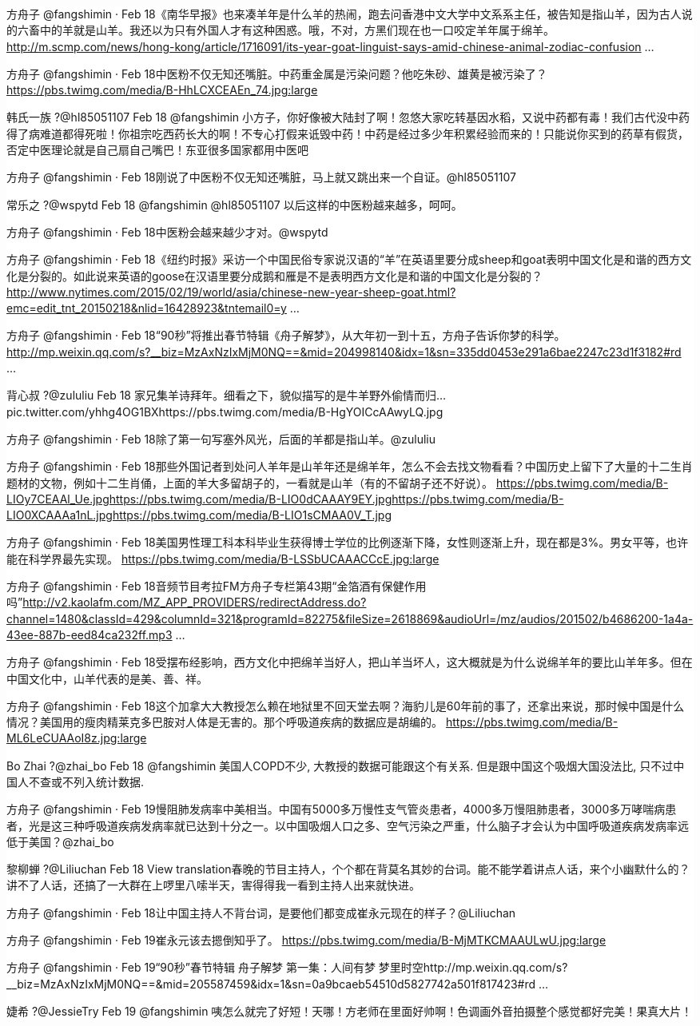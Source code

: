 方舟子 @fangshimin  ·  Feb 18《南华早报》也来凑羊年是什么羊的热闹，跑去问香港中文大学中文系系主任，被告知是指山羊，因为古人说的六畜中的羊就是山羊。我还以为只有外国人才有这种困惑。哦，不对，方黑们现在也一口咬定羊年属于绵羊。http://m.scmp.com/news/hong-kong/article/1716091/its-year-goat-linguist-says-amid-chinese-animal-zodiac-confusion …

方舟子 @fangshimin  ·  Feb 18中医粉不仅无知还嘴脏。中药重金属是污染问题？他吃朱砂、雄黄是被污染了？ https://pbs.twimg.com/media/B-HhLCXCEAEn_74.jpg:large

韩氏一族 ?@hl85051107  Feb 18 @fangshimin 小方子，你好像被大陆封了啊！忽悠大家吃转基因水稻，又说中药都有毒！我们古代没中药得了病难道都得死啦！你祖宗吃西药长大的啊！不专心打假来诋毁中药！中药是经过多少年积累经验而来的！只能说你买到的药草有假货，否定中医理论就是自己扇自己嘴巴！东亚很多国家都用中医吧

方舟子 @fangshimin  ·  Feb 18刚说了中医粉不仅无知还嘴脏，马上就又跳出来一个自证。@hl85051107

常乐之 ?@wspytd  Feb 18 @fangshimin @hl85051107  以后这样的中医粉越来越多，呵呵。

方舟子 @fangshimin  ·  Feb 18中医粉会越来越少才对。@wspytd

方舟子 @fangshimin  ·  Feb 18《纽约时报》采访一个中国民俗专家说汉语的“羊”在英语里要分成sheep和goat表明中国文化是和谐的西方文化是分裂的。如此说来英语的goose在汉语里要分成鹅和雁是不是表明西方文化是和谐的中国文化是分裂的？http://www.nytimes.com/2015/02/19/world/asia/chinese-new-year-sheep-goat.html?emc=edit_tnt_20150218&nlid=16428923&tntemail0=y …

方舟子 @fangshimin  ·  Feb 18“90秒”将推出春节特辑《舟子解梦》，从大年初一到十五，方舟子告诉你梦的科学。http://mp.weixin.qq.com/s?__biz=MzAxNzIxMjM0NQ==&mid=204998140&idx=1&sn=335dd0453e291a6bae2247c23d1f3182#rd …

背心叔 ?@zululiu  Feb 18 家兄集羊诗拜年。细看之下，貌似描写的是牛羊野外偷情而归… pic.twitter.com/yhhg4OG1BXhttps://pbs.twimg.com/media/B-HgYOICcAAwyLQ.jpg

方舟子 @fangshimin  ·  Feb 18除了第一句写塞外风光，后面的羊都是指山羊。@zululiu

方舟子 @fangshimin  ·  Feb 18那些外国记者到处问人羊年是山羊年还是绵羊年，怎么不会去找文物看看？中国历史上留下了大量的十二生肖题材的文物，例如十二生肖俑，上面的羊大多留胡子的，一看就是山羊（有的不留胡子还不好说）。 https://pbs.twimg.com/media/B-LIOy7CEAAl_Ue.jpghttps://pbs.twimg.com/media/B-LIO0dCAAAY9EY.jpghttps://pbs.twimg.com/media/B-LIO0XCAAAa1nL.jpghttps://pbs.twimg.com/media/B-LIO1sCMAA0V_T.jpg

方舟子 @fangshimin  ·  Feb 18美国男性理工科本科毕业生获得博士学位的比例逐渐下降，女性则逐渐上升，现在都是3%。男女平等，也许能在科学界最先实现。 https://pbs.twimg.com/media/B-LSSbUCAAACCcE.jpg:large

方舟子 @fangshimin  ·  Feb 18音频节目考拉FM方舟子专栏第43期“金箔酒有保健作用吗”http://v2.kaolafm.com/MZ_APP_PROVIDERS/redirectAddress.do?channel=1480&classId=429&columnId=321&programId=82275&fileSize=2618869&audioUrl=/mz/audios/201502/b4686200-1a4a-43ee-887b-eed84ca232ff.mp3 …

方舟子 @fangshimin  ·  Feb 18受摆布经影响，西方文化中把绵羊当好人，把山羊当坏人，这大概就是为什么说绵羊年的要比山羊年多。但在中国文化中，山羊代表的是美、善、祥。

方舟子 @fangshimin  ·  Feb 18这个加拿大大教授怎么赖在地狱里不回天堂去啊？海豹儿是60年前的事了，还拿出来说，那时候中国是什么情况？美国用的瘦肉精莱克多巴胺对人体是无害的。那个呼吸道疾病的数据应是胡编的。 https://pbs.twimg.com/media/B-ML6LeCUAAoI8z.jpg:large

Bo Zhai ?@zhai_bo  Feb 18 @fangshimin 美国人COPD不少, 大教授的数据可能跟这个有关系. 但是跟中国这个吸烟大国没法比, 只不过中国人不查或不列入统计数据.

方舟子 @fangshimin  ·  Feb 19慢阻肺发病率中美相当。中国有5000多万慢性支气管炎患者，4000多万慢阻肺患者，3000多万哮喘病患者，光是这三种呼吸道疾病发病率就已达到十分之一。以中国吸烟人口之多、空气污染之严重，什么脑子才会认为中国呼吸道疾病发病率远低于美国？@zhai_bo

黎柳蝉 ?@Liliuchan  Feb 18 View translation春晚的节目主持人，个个都在背莫名其妙的台词。能不能学着讲点人话，来个小幽默什么的？讲不了人话，还搞了一大群在上啰里八嗦半天，害得得我一看到主持人出来就快进。

方舟子 @fangshimin  ·  Feb 18让中国主持人不背台词，是要他们都变成崔永元现在的样子？@Liliuchan

方舟子 @fangshimin  ·  Feb 19崔永元该去摁倒知乎了。 https://pbs.twimg.com/media/B-MjMTKCMAAULwU.jpg:large

方舟子 @fangshimin  ·  Feb 19“90秒”春节特辑 舟子解梦 第一集：人间有梦 梦里时空http://mp.weixin.qq.com/s?__biz=MzAxNzIxMjM0NQ==&mid=205587459&idx=1&sn=0a9bcaeb54510d5827742a501f817423#rd …

婕希 ?@JessieTry  Feb 19 @fangshimin 咦怎么就完了好短！天哪！方老师在里面好帅啊！色调画外音拍摄整个感觉都好完美！果真大片！
